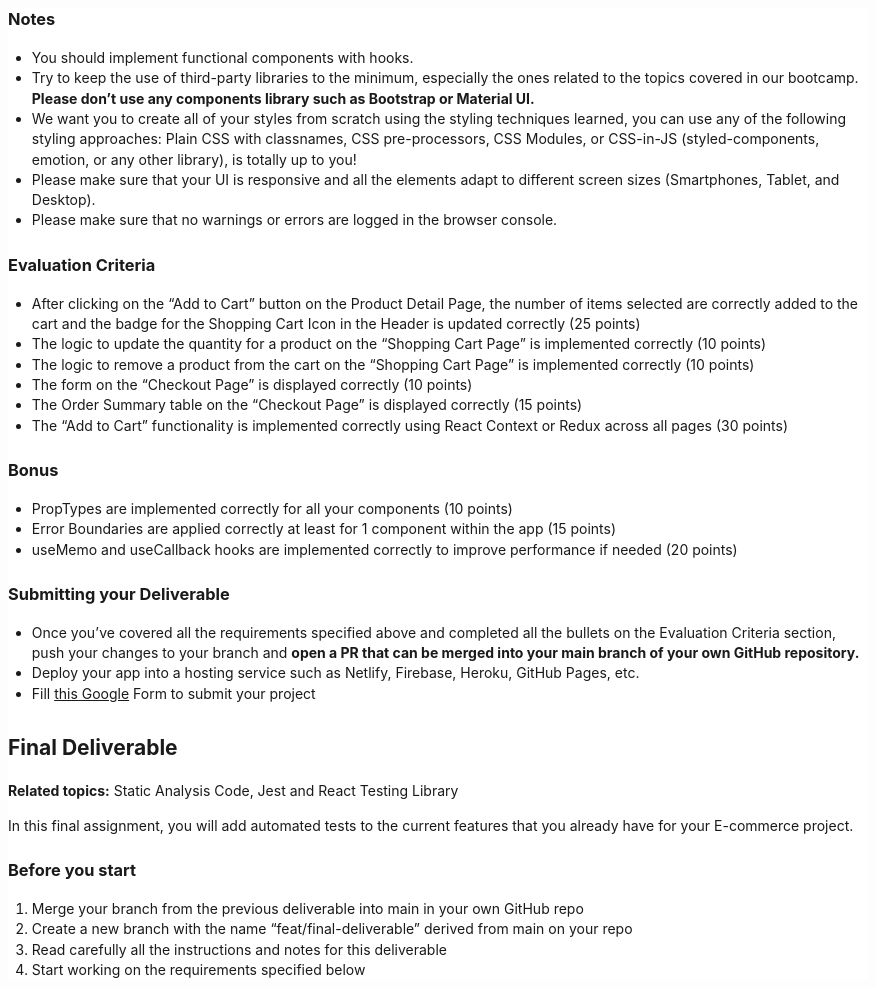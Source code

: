 ### Notes

- You should implement functional components with hooks.
- Try to keep the use of third-party libraries to the minimum, especially the ones related to the topics covered in our bootcamp. **Please don’t use any components library such as Bootstrap or Material UI.**
- We want you to create all of your styles from scratch using the styling techniques learned, you can use any of the following styling approaches: Plain CSS with classnames, CSS pre-processors, CSS Modules, or CSS-in-JS (styled-components, emotion, or any other library), is totally up to you!
- Please make sure that your UI is responsive and all the elements adapt to different screen sizes (Smartphones, Tablet, and Desktop).
- Please make sure that no warnings or errors are logged in the browser console.

### Evaluation Criteria

- After clicking on the “Add to Cart” button on the Product Detail Page, the number of items selected are correctly added to the cart and the badge for the Shopping Cart Icon in the Header is updated correctly (25 points)
- The logic to update the quantity for a product on the “Shopping Cart Page” is implemented correctly (10 points)
- The logic to remove a product from the cart on the “Shopping Cart Page” is implemented correctly (10 points)
- The form on the “Checkout Page” is displayed correctly (10 points)
- The Order Summary table on the “Checkout Page” is displayed correctly (15 points)
- The “Add to Cart” functionality is implemented correctly using React Context or Redux across all pages (30 points)

### Bonus

- PropTypes are implemented correctly for all your components (10 points)
- Error Boundaries are applied correctly at least for 1 component within the app (15 points)
- useMemo and useCallback hooks are implemented correctly to improve performance if needed (20 points)

### Submitting your Deliverable

- Once you’ve covered all the requirements specified above and completed all the bullets on the Evaluation Criteria section, push your changes to your branch and **open a PR that can be merged into your main branch of your own GitHub repository.**
- Deploy your app into a hosting service such as Netlify, Firebase, Heroku, GitHub Pages, etc.
- Fill [this Google](https://forms.gle/JfEGeXXnDpKJfi7Q8) Form to submit your project

## Final Deliverable

**Related topics:** Static Analysis Code, Jest and React Testing Library

In this final assignment, you will add automated tests to the current features that you already have for your E-commerce project.

### Before you start

1. Merge your branch from the previous deliverable into main in your own GitHub repo
2. Create a new branch with the name “feat/final-deliverable” derived from main on your repo
3. Read carefully all the instructions and notes for this deliverable
4. Start working on the requirements specified below
